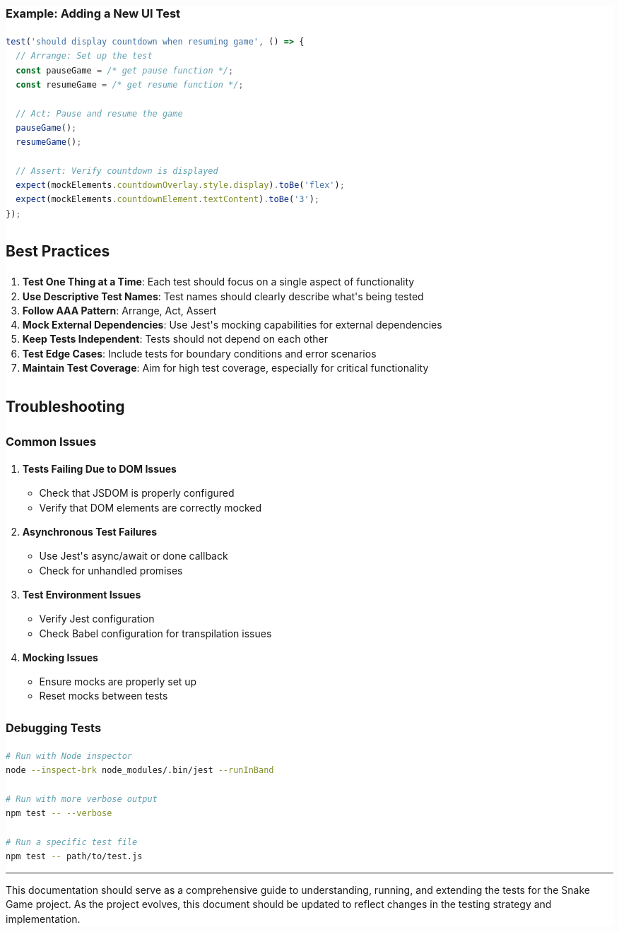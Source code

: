 ### Example: Adding a New UI Test

```javascript
test('should display countdown when resuming game', () => {
  // Arrange: Set up the test
  const pauseGame = /* get pause function */;
  const resumeGame = /* get resume function */;
  
  // Act: Pause and resume the game
  pauseGame();
  resumeGame();
  
  // Assert: Verify countdown is displayed
  expect(mockElements.countdownOverlay.style.display).toBe('flex');
  expect(mockElements.countdownElement.textContent).toBe('3');
});
```

## Best Practices

1. **Test One Thing at a Time**: Each test should focus on a single aspect of functionality
2. **Use Descriptive Test Names**: Test names should clearly describe what's being tested
3. **Follow AAA Pattern**: Arrange, Act, Assert
4. **Mock External Dependencies**: Use Jest's mocking capabilities for external dependencies
5. **Keep Tests Independent**: Tests should not depend on each other
6. **Test Edge Cases**: Include tests for boundary conditions and error scenarios
7. **Maintain Test Coverage**: Aim for high test coverage, especially for critical functionality

## Troubleshooting

### Common Issues

1. **Tests Failing Due to DOM Issues**
   - Check that JSDOM is properly configured
   - Verify that DOM elements are correctly mocked

2. **Asynchronous Test Failures**
   - Use Jest's async/await or done callback
   - Check for unhandled promises

3. **Test Environment Issues**
   - Verify Jest configuration
   - Check Babel configuration for transpilation issues

4. **Mocking Issues**
   - Ensure mocks are properly set up
   - Reset mocks between tests

### Debugging Tests

```bash
# Run with Node inspector
node --inspect-brk node_modules/.bin/jest --runInBand

# Run with more verbose output
npm test -- --verbose

# Run a specific test file
npm test -- path/to/test.js
```

---

This documentation should serve as a comprehensive guide to understanding, running, and extending the tests for the Snake Game project. As the project evolves, this document should be updated to reflect changes in the testing strategy and implementation.
